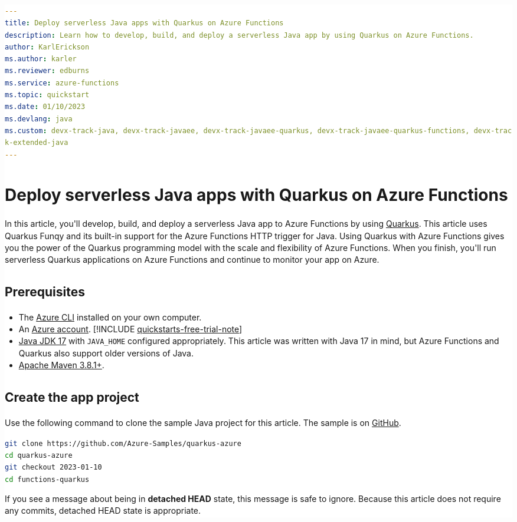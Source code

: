```yaml
---
title: Deploy serverless Java apps with Quarkus on Azure Functions
description: Learn how to develop, build, and deploy a serverless Java app by using Quarkus on Azure Functions.
author: KarlErickson
ms.author: karler
ms.reviewer: edburns
ms.service: azure-functions
ms.topic: quickstart
ms.date: 01/10/2023
ms.devlang: java
ms.custom: devx-track-java, devx-track-javaee, devx-track-javaee-quarkus, devx-track-javaee-quarkus-functions, devx-track-extended-java
---
```


# Deploy serverless Java apps with Quarkus on Azure Functions

In this article, you'll develop, build, and deploy a serverless Java app to Azure Functions by using [Quarkus](https://quarkus.io). This article uses Quarkus Funqy and its built-in support for the Azure Functions HTTP trigger for Java. Using Quarkus with Azure Functions gives you the power of the Quarkus programming model with the scale and flexibility of Azure Functions. When you finish, you'll run serverless Quarkus applications on Azure Functions and continue to monitor your app on Azure.

## Prerequisites

* The [Azure CLI](/cli/azure/overview) installed on your own computer. 
* An [Azure account](https://azure.microsoft.com/). [!INCLUDE [quickstarts-free-trial-note](~/reusable-content/ce-skilling/azure/includes/quickstarts-free-trial-note.md)]
* [Java JDK 17](/azure/developer/java/fundamentals/java-support-on-azure) with `JAVA_HOME` configured appropriately. This article was written with Java 17 in mind, but Azure Functions and Quarkus also support older versions of Java.
* [Apache Maven 3.8.1+](https://maven.apache.org).


## Create the app project

Use the following command to clone the sample Java project for this article. The sample is on [GitHub](https://github.com/Azure-Samples/quarkus-azure).

```bash
git clone https://github.com/Azure-Samples/quarkus-azure
cd quarkus-azure
git checkout 2023-01-10
cd functions-quarkus
```

If you see a message about being in **detached HEAD** state, this message is safe to ignore. Because this article does not require any commits, detached HEAD state is appropriate.

